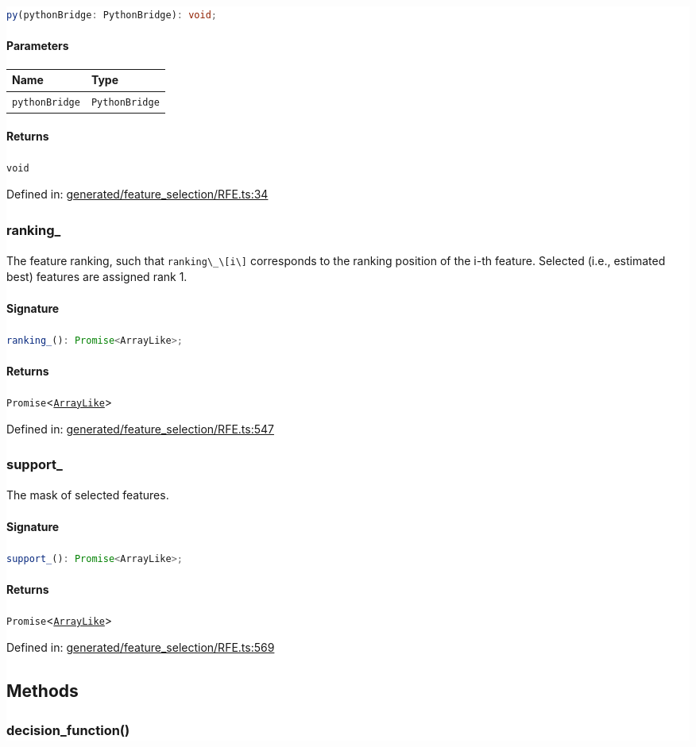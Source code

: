 ```ts
py(pythonBridge: PythonBridge): void;
```

#### Parameters

| Name | Type |
| :------ | :------ |
| `pythonBridge` | `PythonBridge` |

#### Returns

`void`

Defined in: [generated/feature\_selection/RFE.ts:34](https://github.com/transitive-bullshit/scikit-learn-ts/blob/122b3c0/packages/sklearn/src/generated/feature_selection/RFE.ts#L34)

### ranking\_

The feature ranking, such that `ranking\_\[i\]` corresponds to the ranking position of the i-th feature. Selected (i.e., estimated best) features are assigned rank 1.

#### Signature

```ts
ranking_(): Promise<ArrayLike>;
```

#### Returns

`Promise`\<[`ArrayLike`](../types/ArrayLike.md)\>

Defined in: [generated/feature\_selection/RFE.ts:547](https://github.com/transitive-bullshit/scikit-learn-ts/blob/122b3c0/packages/sklearn/src/generated/feature_selection/RFE.ts#L547)

### support\_

The mask of selected features.

#### Signature

```ts
support_(): Promise<ArrayLike>;
```

#### Returns

`Promise`\<[`ArrayLike`](../types/ArrayLike.md)\>

Defined in: [generated/feature\_selection/RFE.ts:569](https://github.com/transitive-bullshit/scikit-learn-ts/blob/122b3c0/packages/sklearn/src/generated/feature_selection/RFE.ts#L569)

## Methods

### decision\_function()
